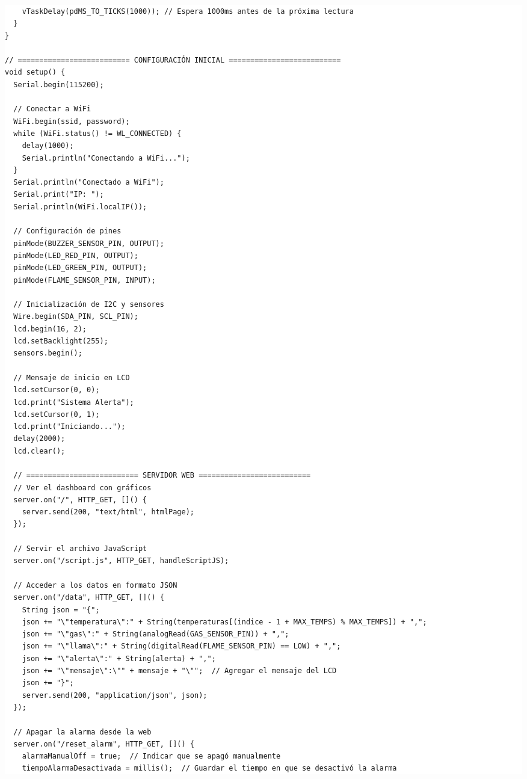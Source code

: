 ```
    vTaskDelay(pdMS_TO_TICKS(1000)); // Espera 1000ms antes de la próxima lectura
  }
}

// ========================== CONFIGURACIÓN INICIAL ==========================
void setup() {
  Serial.begin(115200);

  // Conectar a WiFi
  WiFi.begin(ssid, password);
  while (WiFi.status() != WL_CONNECTED) {
    delay(1000);
    Serial.println("Conectando a WiFi...");
  }
  Serial.println("Conectado a WiFi");
  Serial.print("IP: ");
  Serial.println(WiFi.localIP());

  // Configuración de pines
  pinMode(BUZZER_SENSOR_PIN, OUTPUT);
  pinMode(LED_RED_PIN, OUTPUT);
  pinMode(LED_GREEN_PIN, OUTPUT);
  pinMode(FLAME_SENSOR_PIN, INPUT);

  // Inicialización de I2C y sensores
  Wire.begin(SDA_PIN, SCL_PIN);
  lcd.begin(16, 2);
  lcd.setBacklight(255);
  sensors.begin();

  // Mensaje de inicio en LCD
  lcd.setCursor(0, 0);
  lcd.print("Sistema Alerta");
  lcd.setCursor(0, 1);
  lcd.print("Iniciando...");
  delay(2000);
  lcd.clear();

  // ========================== SERVIDOR WEB ==========================
  // Ver el dashboard con gráficos
  server.on("/", HTTP_GET, []() {
    server.send(200, "text/html", htmlPage);
  });

  // Servir el archivo JavaScript
  server.on("/script.js", HTTP_GET, handleScriptJS);

  // Acceder a los datos en formato JSON
  server.on("/data", HTTP_GET, []() {
    String json = "{";
    json += "\"temperatura\":" + String(temperaturas[(indice - 1 + MAX_TEMPS) % MAX_TEMPS]) + ",";
    json += "\"gas\":" + String(analogRead(GAS_SENSOR_PIN)) + ",";
    json += "\"llama\":" + String(digitalRead(FLAME_SENSOR_PIN) == LOW) + ",";
    json += "\"alerta\":" + String(alerta) + ",";
    json += "\"mensaje\":\"" + mensaje + "\"";  // Agregar el mensaje del LCD
    json += "}";
    server.send(200, "application/json", json);
  });

  // Apagar la alarma desde la web
  server.on("/reset_alarm", HTTP_GET, []() {
    alarmaManualOff = true;  // Indicar que se apagó manualmente
    tiempoAlarmaDesactivada = millis();  // Guardar el tiempo en que se desactivó la alarma
```